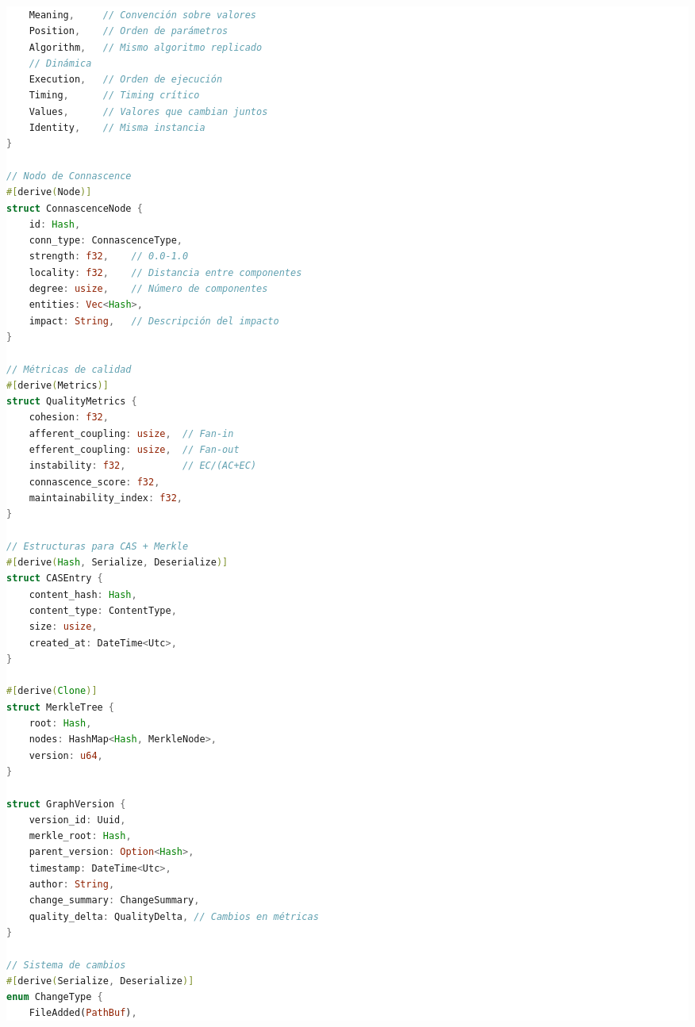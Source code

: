 ```rust
    Meaning,     // Convención sobre valores
    Position,    // Orden de parámetros
    Algorithm,   // Mismo algoritmo replicado
    // Dinámica
    Execution,   // Orden de ejecución
    Timing,      // Timing crítico
    Values,      // Valores que cambian juntos
    Identity,    // Misma instancia
}

// Nodo de Connascence
#[derive(Node)]
struct ConnascenceNode {
    id: Hash,
    conn_type: ConnascenceType,
    strength: f32,    // 0.0-1.0
    locality: f32,    // Distancia entre componentes
    degree: usize,    // Número de componentes
    entities: Vec<Hash>,
    impact: String,   // Descripción del impacto
}

// Métricas de calidad
#[derive(Metrics)]
struct QualityMetrics {
    cohesion: f32,
    afferent_coupling: usize,  // Fan-in
    efferent_coupling: usize,  // Fan-out
    instability: f32,          // EC/(AC+EC)
    connascence_score: f32,
    maintainability_index: f32,
}

// Estructuras para CAS + Merkle
#[derive(Hash, Serialize, Deserialize)]
struct CASEntry {
    content_hash: Hash,
    content_type: ContentType,
    size: usize,
    created_at: DateTime<Utc>,
}

#[derive(Clone)]
struct MerkleTree {
    root: Hash,
    nodes: HashMap<Hash, MerkleNode>,
    version: u64,
}

struct GraphVersion {
    version_id: Uuid,
    merkle_root: Hash,
    parent_version: Option<Hash>,
    timestamp: DateTime<Utc>,
    author: String,
    change_summary: ChangeSummary,
    quality_delta: QualityDelta, // Cambios en métricas
}

// Sistema de cambios
#[derive(Serialize, Deserialize)]
enum ChangeType {
    FileAdded(PathBuf),
```